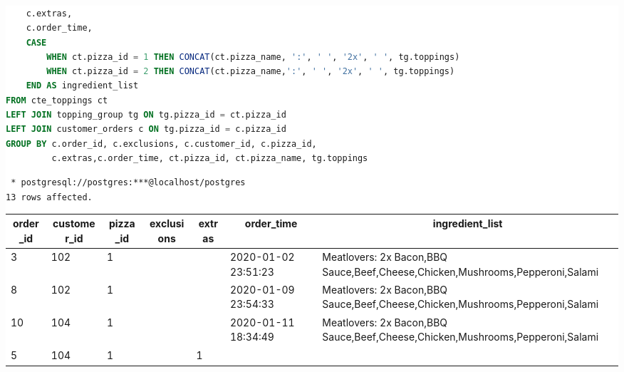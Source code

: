 ```sql
    c.extras,
    c.order_time,
    CASE
        WHEN ct.pizza_id = 1 THEN CONCAT(ct.pizza_name, ':', ' ', '2x', ' ', tg.toppings)
        WHEN ct.pizza_id = 2 THEN CONCAT(ct.pizza_name,':', ' ', '2x', ' ', tg.toppings)
    END AS ingredient_list
FROM cte_toppings ct
LEFT JOIN topping_group tg ON tg.pizza_id = ct.pizza_id
LEFT JOIN customer_orders c ON tg.pizza_id = c.pizza_id
GROUP BY c.order_id, c.exclusions, c.customer_id, c.pizza_id, 
         c.extras,c.order_time, ct.pizza_id, ct.pizza_name, tg.toppings  
```

     * postgresql://postgres:***@localhost/postgres
    13 rows affected.
    




<table>
    <thead>
        <tr>
            <th>order_id</th>
            <th>customer_id</th>
            <th>pizza_id</th>
            <th>exclusions</th>
            <th>extras</th>
            <th>order_time</th>
            <th>ingredient_list</th>
        </tr>
    </thead>
    <tbody>
        <tr>
            <td>3</td>
            <td>102</td>
            <td>1</td>
            <td></td>
            <td></td>
            <td>2020-01-02 23:51:23</td>
            <td>Meatlovers: 2x Bacon,BBQ Sauce,Beef,Cheese,Chicken,Mushrooms,Pepperoni,Salami</td>
        </tr>
        <tr>
            <td>8</td>
            <td>102</td>
            <td>1</td>
            <td></td>
            <td></td>
            <td>2020-01-09 23:54:33</td>
            <td>Meatlovers: 2x Bacon,BBQ Sauce,Beef,Cheese,Chicken,Mushrooms,Pepperoni,Salami</td>
        </tr>
        <tr>
            <td>10</td>
            <td>104</td>
            <td>1</td>
            <td></td>
            <td></td>
            <td>2020-01-11 18:34:49</td>
            <td>Meatlovers: 2x Bacon,BBQ Sauce,Beef,Cheese,Chicken,Mushrooms,Pepperoni,Salami</td>
        </tr>
        <tr>
            <td>5</td>
            <td>104</td>
            <td>1</td>
            <td></td>
            <td>1</td>